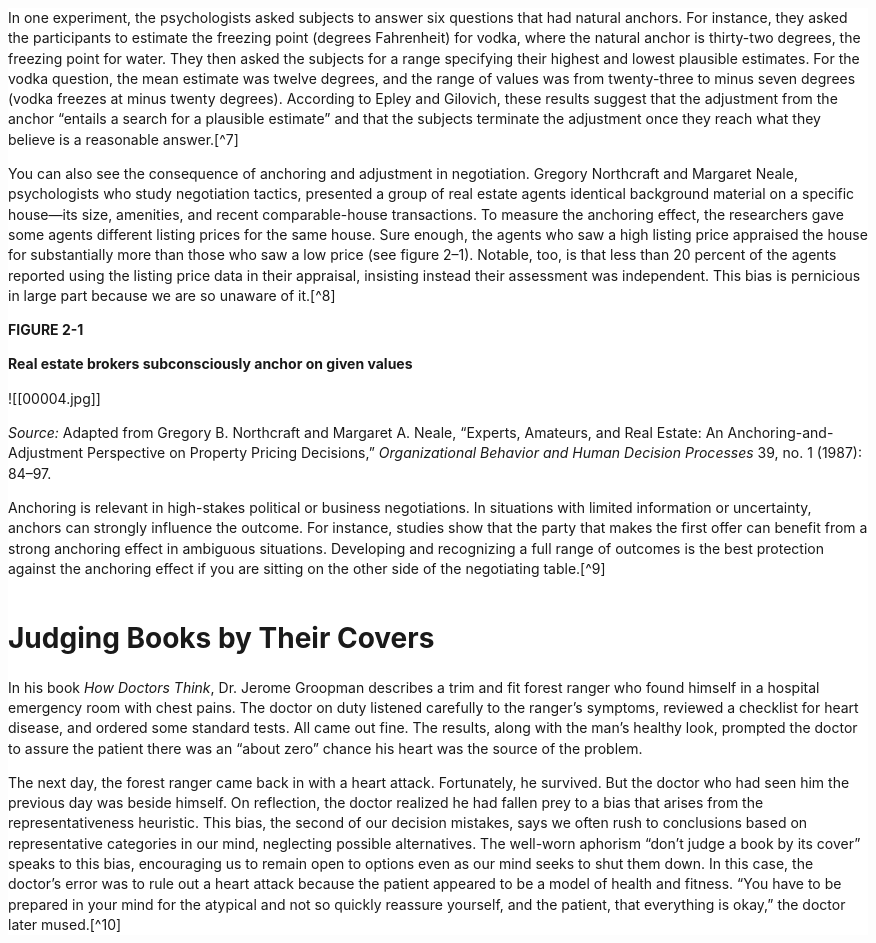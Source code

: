 In one experiment, the psychologists asked subjects to answer six questions that had natural anchors. For instance, they asked the participants to estimate the freezing point (degrees Fahrenheit) for vodka, where the natural anchor is thirty-two degrees, the freezing point for water. They then asked the subjects for a range specifying their highest and lowest plausible estimates. For the vodka question, the mean estimate was twelve degrees, and the range of values was from twenty-three to minus seven degrees (vodka freezes at minus twenty degrees). According to Epley and Gilovich, these results suggest that the adjustment from the anchor “entails a search for a plausible estimate” and that the subjects terminate the adjustment once they reach what they believe is a reasonable answer.[^7]

You can also see the consequence of anchoring and adjustment in negotiation. Gregory Northcraft and Margaret Neale, psychologists who study negotiation tactics, presented a group of real estate agents identical background material on a specific house—its size, amenities, and recent comparable-house transactions. To measure the anchoring effect, the researchers gave some agents different listing prices for the same house. Sure enough, the agents who saw a high listing price appraised the house for substantially more than those who saw a low price (see figure 2–1). Notable, too, is that less than 20 percent of the agents reported using the listing price data in their appraisal, insisting instead their assessment was independent. This bias is pernicious in large part because we are so unaware of it.[^8]

**FIGURE 2-1**

**Real estate brokers subconsciously anchor on given values**

![[00004.jpg]]

_Source:_ Adapted from Gregory B. Northcraft and Margaret A. Neale, “Experts, Amateurs, and Real Estate: An Anchoring-and-Adjustment Perspective on Property Pricing Decisions,” _Organizational Behavior and Human Decision Processes_ 39, no. 1 (1987): 84–97.

Anchoring is relevant in high-stakes political or business negotiations. In situations with limited information or uncertainty, anchors can strongly influence the outcome. For instance, studies show that the party that makes the first offer can benefit from a strong anchoring effect in ambiguous situations. Developing and recognizing a full range of outcomes is the best protection against the anchoring effect if you are sitting on the other side of the negotiating table.[^9]

   

# Judging Books by Their Covers

In his book _How Doctors Think_, Dr. Jerome Groopman describes a trim and fit forest ranger who found himself in a hospital emergency room with chest pains. The doctor on duty listened carefully to the ranger’s symptoms, reviewed a checklist for heart disease, and ordered some standard tests. All came out fine. The results, along with the man’s healthy look, prompted the doctor to assure the patient there was an “about zero” chance his heart was the source of the problem.

The next day, the forest ranger came back in with a heart attack. Fortunately, he survived. But the doctor who had seen him the previous day was beside himself. On reflection, the doctor realized he had fallen prey to a bias that arises from the representativeness heuristic. This bias, the second of our decision mistakes, says we often rush to conclusions based on representative categories in our mind, neglecting possible alternatives. The well-worn aphorism “don’t judge a book by its cover” speaks to this bias, encouraging us to remain open to options even as our mind seeks to shut them down. In this case, the doctor’s error was to rule out a heart attack because the patient appeared to be a model of health and fitness. “You have to be prepared in your mind for the atypical and not so quickly reassure yourself, and the patient, that everything is okay,” the doctor later mused.[^10]
